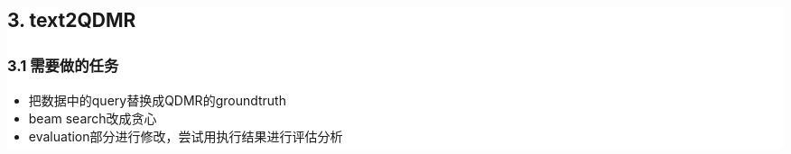 ## 3. text2QDMR

### 3.1 需要做的任务

* 把数据中的query替换成QDMR的groundtruth
* beam search改成贪心
* evaluation部分进行修改，尝试用执行结果进行评估分析

